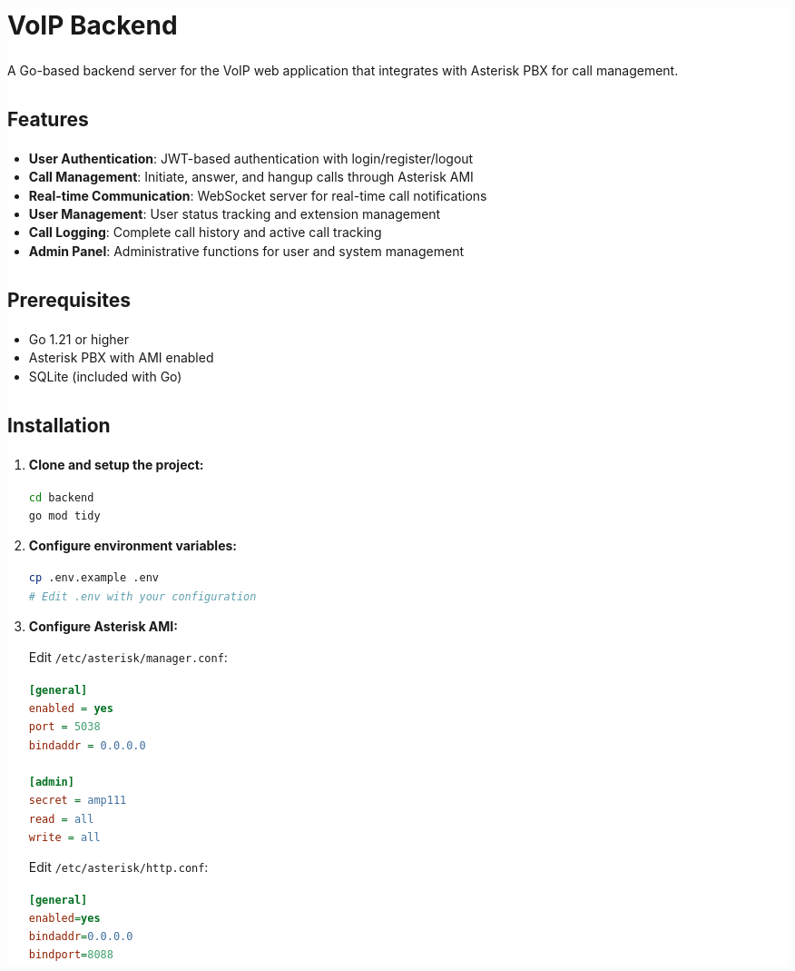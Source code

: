 # VoIP Backend

A Go-based backend server for the VoIP web application that integrates with Asterisk PBX for call management.

## Features

- **User Authentication**: JWT-based authentication with login/register/logout
- **Call Management**: Initiate, answer, and hangup calls through Asterisk AMI
- **Real-time Communication**: WebSocket server for real-time call notifications
- **User Management**: User status tracking and extension management
- **Call Logging**: Complete call history and active call tracking
- **Admin Panel**: Administrative functions for user and system management

## Prerequisites

- Go 1.21 or higher
- Asterisk PBX with AMI enabled
- SQLite (included with Go)

## Installation

1. **Clone and setup the project:**
   ```bash
   cd backend
   go mod tidy
   ```

2. **Configure environment variables:**
   ```bash
   cp .env.example .env
   # Edit .env with your configuration
   ```

3. **Configure Asterisk AMI:**
   
   Edit `/etc/asterisk/manager.conf`:
   ```ini
   [general]
   enabled = yes
   port = 5038
   bindaddr = 0.0.0.0

   [admin]
   secret = amp111
   read = all
   write = all
   ```

   Edit `/etc/asterisk/http.conf`:
   ```ini
   [general]
   enabled=yes
   bindaddr=0.0.0.0
   bindport=8088
   ```
